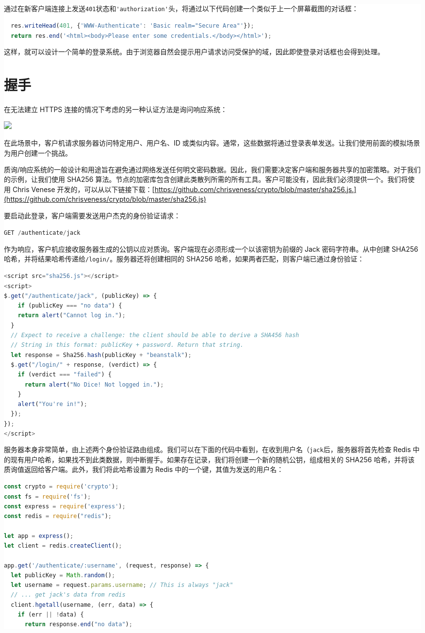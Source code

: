 通过在新客户端连接上发送`401`状态和`'authorization'`头，将通过以下代码创建一个类似于上一个屏幕截图的对话框：

```js
  res.writeHead(401, {'WWW-Authenticate': 'Basic realm="Secure Area"'});
  return res.end('<html><body>Please enter some credentials.</body></html>');
```

这样，就可以设计一个简单的登录系统。由于浏览器自然会提示用户请求访问受保护的域，因此即使登录对话框也会得到处理。

# 握手

在无法建立 HTTPS 连接的情况下考虑的另一种认证方法是询问响应系统：

![](assets/53a64cb6-d275-4202-8fd3-f0fb575ba817.png)

在此场景中，客户机请求服务器访问特定用户、用户名、ID 或类似内容。通常，这些数据将通过登录表单发送。让我们使用前面的模拟场景为用户创建一个挑战。

质询/响应系统的一般设计和用途旨在避免通过网络发送任何明文密码数据。因此，我们需要决定客户端和服务器共享的加密策略。对于我们的示例，让我们使用 SHA256 算法。节点的加密库包含创建此类散列所需的所有工具。客户可能没有，因此我们必须提供一个。我们将使用 Chris Venese 开发的，可以从以下链接下载：[https://github.com/chrisveness/crypto/blob/master/sha256.js.](https://github.com/chrisveness/crypto/blob/master/sha256.js)

要启动此登录，客户端需要发送用户杰克的身份验证请求：

```js
GET /authenticate/jack 
```

作为响应，客户机应接收服务器生成的公钥以应对质询。客户端现在必须形成一个以该密钥为前缀的 Jack 密码字符串。从中创建 SHA256 哈希，并将结果哈希传递给`/login/`。服务器还将创建相同的 SHA256 哈希，如果两者匹配，则客户端已通过身份验证：

```js
<script src="sha256.js"></script>
<script>
$.get("/authenticate/jack", (publicKey) => {
    if (publicKey === "no data") {
    return alert("Cannot log in.");
  }
  // Expect to receive a challenge: the client should be able to derive a SHA456 hash
  // String in this format: publicKey + password. Return that string.
  let response = Sha256.hash(publicKey + "beanstalk");
  $.get("/login/" + response, (verdict) => {
    if (verdict === "failed") {
      return alert("No Dice! Not logged in.");
    }
    alert("You're in!");
  });
});
</script>
```

服务器本身非常简单，由上述两个身份验证路由组成。我们可以在下面的代码中看到，在收到用户名（`jack`后，服务器将首先检查 Redis 中的现有用户哈希，如果找不到此类数据，则中断握手。如果存在记录，我们将创建一个新的随机公钥，组成相关的 SHA256 哈希，并将该质询值返回给客户端。此外，我们将此哈希设置为 Redis 中的一个键，其值为发送的用户名：

```js
const crypto = require('crypto');
const fs = require('fs');
const express = require('express');
const redis = require("redis");

let app = express();
let client = redis.createClient();

app.get('/authenticate/:username', (request, response) => {
  let publicKey = Math.random();
  let username = request.params.username; // This is always "jack"
  // ... get jack's data from redis
  client.hgetall(username, (err, data) => {
    if (err || !data) {
      return response.end("no data");
```